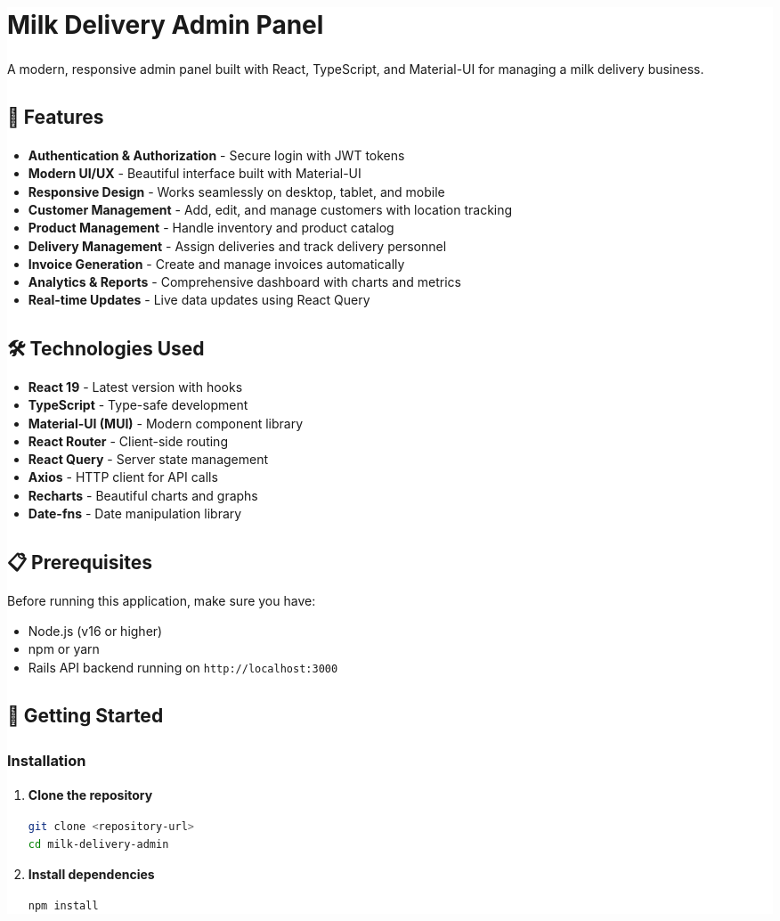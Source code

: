 # Milk Delivery Admin Panel

A modern, responsive admin panel built with React, TypeScript, and Material-UI for managing a milk delivery business.

## 🚀 Features

- **Authentication & Authorization** - Secure login with JWT tokens
- **Modern UI/UX** - Beautiful interface built with Material-UI
- **Responsive Design** - Works seamlessly on desktop, tablet, and mobile
- **Customer Management** - Add, edit, and manage customers with location tracking
- **Product Management** - Handle inventory and product catalog
- **Delivery Management** - Assign deliveries and track delivery personnel
- **Invoice Generation** - Create and manage invoices automatically
- **Analytics & Reports** - Comprehensive dashboard with charts and metrics
- **Real-time Updates** - Live data updates using React Query

## 🛠️ Technologies Used

- **React 19** - Latest version with hooks
- **TypeScript** - Type-safe development
- **Material-UI (MUI)** - Modern component library
- **React Router** - Client-side routing
- **React Query** - Server state management
- **Axios** - HTTP client for API calls
- **Recharts** - Beautiful charts and graphs
- **Date-fns** - Date manipulation library

## 📋 Prerequisites

Before running this application, make sure you have:

- Node.js (v16 or higher)
- npm or yarn
- Rails API backend running on `http://localhost:3000`

## 🚀 Getting Started

### Installation

1. **Clone the repository**
   ```bash
   git clone <repository-url>
   cd milk-delivery-admin
   ```

2. **Install dependencies**
   ```bash
   npm install
   ```

